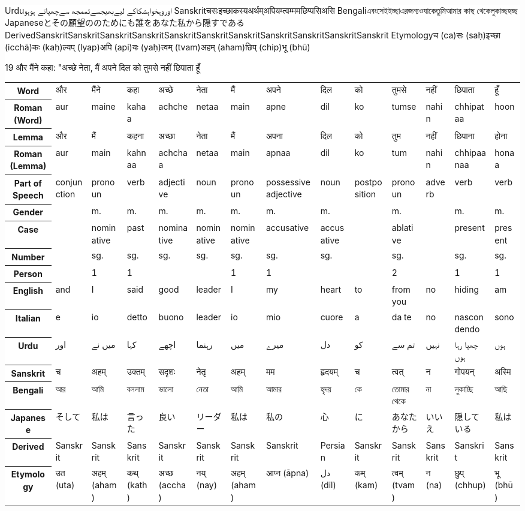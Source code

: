 <tr><th>Urdu</th><td>اور</td><td>وہ</td><td>خواہش</td><td>کا</td><td>کے لیے</td><td>بھی</td><td>جسے</td><td>تم</td><td>مجھ سے</td><td>چھپاتے ہو</td><td>ہو</td></tr>
<tr><th>Sanskrit</th><td>च</td><td>सः</td><td>इच्छा</td><td>कस्य</td><td>अर्थम्</td><td>अपि</td><td>यम्</td><td>त्वम्</td><td>मम</td><td>छिप्पसि</td><td>असि</td></tr>
<tr><th>Bengali</th><td>এবং</td><td>সেই</td><td>ইচ্ছা</td><td>এর</td><td>জন্য</td><td>ও</td><td>যাকে</td><td>তুমি</td><td>আমার কাছ থেকে</td><td>লুকাচ্ছ</td><td>হচ্ছ</td></tr>
<tr><th>Japanese</th><td>と</td><td>その</td><td>願望</td><td>の</td><td>のために</td><td>も</td><td>誰を</td><td>あなた</td><td>私から</td><td>隠す</td><td>である</td></tr>
<tr><th>Derived</th><td>Sanskrit</td><td>Sanskrit</td><td>Sanskrit</td><td>Sanskrit</td><td>Sanskrit</td><td>Sanskrit</td><td>Sanskrit</td><td>Sanskrit</td><td>Sanskrit</td><td>Sanskrit</td><td>Sanskrit</td></tr>
<tr><th>Etymology</th><td>च (ca)</td><td>सः (saḥ)</td><td>इच्छा (icchā)</td><td>कः (kaḥ)</td><td>ल्यप् (lyap)</td><td>अपि (api)</td><td>यः (yaḥ)</td><td>त्वम् (tvam)</td><td>अहम् (aham)</td><td>छिप् (chip)</td><td>भू (bhū)</td></tr>
</table>

19 और मैंने कहा: "अच्छे नेता, मैं अपने दिल को तुमसे नहीं छिपाता हूँ

<table>
<tr><th>Word</th><td>और</td><td>मैंने</td><td>कहा</td><td>अच्छे</td><td>नेता</td><td>मैं</td><td>अपने</td><td>दिल</td><td>को</td><td>तुमसे</td><td>नहीं</td><td>छिपाता</td><td>हूँ</td></tr>
<tr><th>Roman (Word)</th><td>aur</td><td>maine</td><td>kahaa</td><td>achche</td><td>netaa</td><td>main</td><td>apne</td><td>dil</td><td>ko</td><td>tumse</td><td>nahin</td><td>chhipataa</td><td>hoon</td></tr>
<tr><th>Lemma</th><td>और</td><td>मैं</td><td>कहना</td><td>अच्छा</td><td>नेता</td><td>मैं</td><td>अपना</td><td>दिल</td><td>को</td><td>तुम</td><td>नहीं</td><td>छिपाना</td><td>होना</td></tr>
<tr><th>Roman (Lemma)</th><td>aur</td><td>main</td><td>kahnaa</td><td>achchaa</td><td>netaa</td><td>main</td><td>apnaa</td><td>dil</td><td>ko</td><td>tum</td><td>nahin</td><td>chhipaanaa</td><td>honaa</td></tr>
<tr><th>Part of Speech</th><td>conjunction</td><td>pronoun</td><td>verb</td><td>adjective</td><td>noun</td><td>pronoun</td><td>possessive adjective</td><td>noun</td><td>postposition</td><td>pronoun</td><td>adverb</td><td>verb</td><td>verb</td></tr>
<tr><th>Gender</th><td></td><td>m.</td><td>m.</td><td>m.</td><td>m.</td><td>m.</td><td>m.</td><td>m.</td><td></td><td>m.</td><td></td><td>m.</td><td>m.</td></tr>
<tr><th>Case</th><td></td><td>nominative</td><td>past</td><td>nominative</td><td>nominative</td><td>nominative</td><td>accusative</td><td>accusative</td><td></td><td>ablative</td><td></td><td>present</td><td>present</td></tr>
<tr><th>Number</th><td></td><td>sg.</td><td>sg.</td><td>sg.</td><td>sg.</td><td>sg.</td><td>sg.</td><td>sg.</td><td></td><td>sg.</td><td></td><td>sg.</td><td>sg.</td></tr>
<tr><th>Person</th><td></td><td>1</td><td>1</td><td></td><td></td><td>1</td><td>1</td><td></td><td></td><td>2</td><td></td><td>1</td><td>1</td></tr>
<tr><th>English</th><td>and</td><td>I</td><td>said</td><td>good</td><td>leader</td><td>I</td><td>my</td><td>heart</td><td>to</td><td>from you</td><td>no</td><td>hiding</td><td>am</td></tr>
<tr><th>Italian</th><td>e</td><td>io</td><td>detto</td><td>buono</td><td>leader</td><td>io</td><td>mio</td><td>cuore</td><td>a</td><td>da te</td><td>no</td><td>nascondendo</td><td>sono</td></tr>
<tr><th>Urdu</th><td>اور</td><td>میں نے</td><td>کہا</td><td>اچھے</td><td>رہنما</td><td>میں</td><td>میرے</td><td>دل</td><td>کو</td><td>تم سے</td><td>نہیں</td><td>چھپا رہا ہوں</td><td>ہوں</td></tr>
<tr><th>Sanskrit</th><td>च</td><td>अहम्</td><td>उक्तम्</td><td>सदृशः</td><td>नेतृ</td><td>अहम्</td><td>मम</td><td>हृदयम्</td><td>च</td><td>त्वत्</td><td>न</td><td>गोपयन्</td><td>अस्मि</td></tr>
<tr><th>Bengali</th><td>আর</td><td>আমি</td><td>বললাম</td><td>ভালো</td><td>নেতা</td><td>আমি</td><td>আমার</td><td>হৃদয়</td><td>কে</td><td>তোমার থেকে</td><td>না</td><td>লুকাচ্ছি</td><td>আছি</td></tr>
<tr><th>Japanese</th><td>そして</td><td>私は</td><td>言った</td><td>良い</td><td>リーダー</td><td>私は</td><td>私の</td><td>心</td><td>に</td><td>あなたから</td><td>いいえ</td><td>隠している</td><td>私は</td></tr>
<tr><th>Derived</th><td>Sanskrit</td><td>Sanskrit</td><td>Sanskrit</td><td>Sanskrit</td><td>Sanskrit</td><td>Sanskrit</td><td>Sanskrit</td><td>Persian</td><td>Sanskrit</td><td>Sanskrit</td><td>Sanskrit</td><td>Sanskrit</td><td>Sanskrit</td></tr>
<tr><th>Etymology</th><td>उत (uta)</td><td>अहम् (aham)</td><td>कथ् (kath)</td><td>अच्छ (accha)</td><td>नय् (nay)</td><td>अहम् (aham)</td><td>आप्न (āpna)</td><td>دل (dil)</td><td>कम् (kam)</td><td>त्वम् (tvam)</td><td>न (na)</td><td>छुप् (chhup)</td><td>भू (bhū)</td></tr>
</table>
